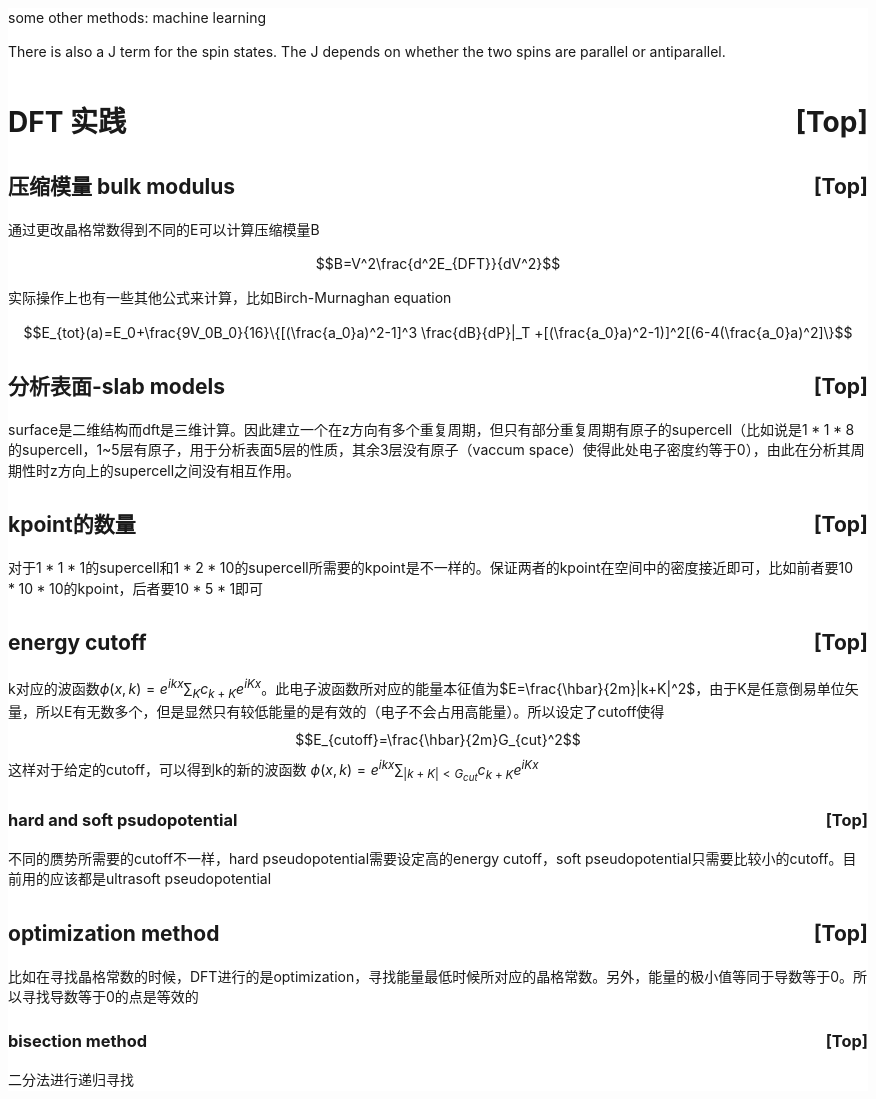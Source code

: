 some other methods: machine learning

There is also a J term for the spin states. The J depends on whether the two spins are parallel or antiparallel.

# <a name="53">DFT 实践</a><a style="float:right;text-decoration:none;" href="#index">[Top]</a>

## <a name="54">压缩模量 bulk modulus</a><a style="float:right;text-decoration:none;" href="#index">[Top]</a>

通过更改晶格常数得到不同的E可以计算压缩模量B

$$B=V^2\frac{d^2E_{DFT}}{dV^2}$$

实际操作上也有一些其他公式来计算，比如Birch-Murnaghan equation 

$$E_{tot}(a)=E_0+\frac{9V_0B_0}{16}\{[(\frac{a_0}a)^2-1]^3 \frac{dB}{dP}|_T +[(\frac{a_0}a)^2-1)]^2[(6-4(\frac{a_0}a)^2]\}$$



## <a name="55">分析表面-slab models</a><a style="float:right;text-decoration:none;" href="#index">[Top]</a>
surface是二维结构而dft是三维计算。因此建立一个在z方向有多个重复周期，但只有部分重复周期有原子的supercell（比如说是$1*1*8$的supercell，1~5层有原子，用于分析表面5层的性质，其余3层没有原子（vaccum space）使得此处电子密度约等于0），由此在分析其周期性时z方向上的supercell之间没有相互作用。 


## <a name="56">kpoint的数量</a><a style="float:right;text-decoration:none;" href="#index">[Top]</a>
对于$1*1*1$的supercell和$1*2*10$的supercell所需要的kpoint是不一样的。保证两者的kpoint在空间中的密度接近即可，比如前者要$10*10*10$的kpoint，后者要$10*5*1$即可

## <a name="57">energy cutoff</a><a style="float:right;text-decoration:none;" href="#index">[Top]</a>

k对应的波函数$\phi(x,k)=e^{ikx}\sum _K c_{k+K} e^{iKx}$。此电子波函数所对应的能量本征值为$E=\frac{\hbar}{2m}|k+K|^2$，由于K是任意倒易单位矢量，所以E有无数多个，但是显然只有较低能量的是有效的（电子不会占用高能量）。所以设定了cutoff使得
$$E_{cutoff}=\frac{\hbar}{2m}G_{cut}^2$$
这样对于给定的cutoff，可以得到k的新的波函数
$\phi(x,k)=e^{ikx}\sum _{|k+K|<G_{cut}} c_{k+K} e^{iKx}$

### <a name="58">hard and soft psudopotential</a><a style="float:right;text-decoration:none;" href="#index">[Top]</a>
不同的赝势所需要的cutoff不一样，hard pseudopotential需要设定高的energy cutoff，soft pseudopotential只需要比较小的cutoff。目前用的应该都是ultrasoft pseudopotential

## <a name="59">optimization method</a><a style="float:right;text-decoration:none;" href="#index">[Top]</a>
比如在寻找晶格常数的时候，DFT进行的是optimization，寻找能量最低时候所对应的晶格常数。另外，能量的极小值等同于导数等于0。所以寻找导数等于0的点是等效的
### <a name="60">bisection method </a><a style="float:right;text-decoration:none;" href="#index">[Top]</a>
二分法进行递归寻找
